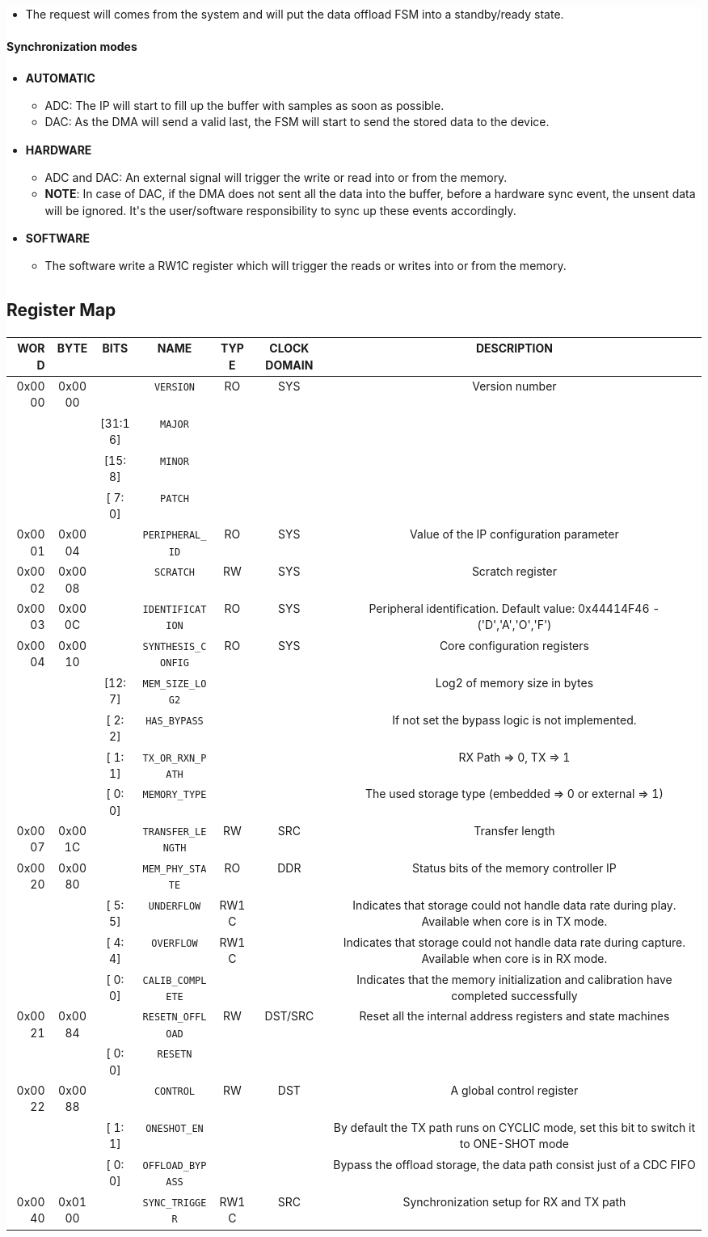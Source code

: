   * The request will comes from the system and will put the data offload FSM
into a standby/ready state.


#### Synchronization modes

  * **AUTOMATIC**
    * ADC: The IP will start to fill up the buffer with samples as soon as possible.
    * DAC: As the DMA will send a valid last, the FSM will start to send the
stored data to the device.

  * **HARDWARE**
    * ADC and DAC: An external signal will trigger the write or read into or from
the memory.
    * **NOTE**: In case of DAC, if the DMA does not sent all the data into the
buffer, before a hardware sync event, the unsent data will be ignored. It's the
user/software responsibility to sync up these events accordingly.

  * **SOFTWARE**
    * The software write a RW1C register which will trigger the reads or writes
into or from the memory.

## Register Map

|  WORD  |  BYTE    |   BITS   |    NAME               | TYPE  | CLOCK DOMAIN |       DESCRIPTION       |
|-------:|:--------:|:--------:|:---------------------:|:-----:|:------------:|:-----------------------:|
| 0x0000 |  0x0000  |          | `VERSION`             |  RO   |  SYS         |  Version number         |
|        |          | [31:16]  | `MAJOR`               |       |              |                         |
|        |          | [15: 8]  | `MINOR`               |       |              |                         |
|        |          | [ 7: 0]  | `PATCH`               |       |              |                         |
| 0x0001 |  0x0004  |          | `PERIPHERAL_ID`       |  RO   |  SYS         |  Value of the IP configuration parameter |
| 0x0002 |  0x0008  |          | `SCRATCH`             |  RW   |  SYS         |  Scratch register       |
| 0x0003 |  0x000C  |          | `IDENTIFICATION`      |  RO   |  SYS         |  Peripheral identification. Default value: 0x44414F46 - ('D','A','O','F') |
| 0x0004 |  0x0010  |          | `SYNTHESIS_CONFIG`    |  RO   |  SYS         |  Core configuration registers |
|        |          | [12: 7]  | `MEM_SIZE_LOG2`       |       |              |  Log2 of memory size in bytes |
|        |          | [ 2: 2]  | `HAS_BYPASS`          |       |              |  If not set the bypass logic is not implemented. |
|        |          | [ 1: 1]  | `TX_OR_RXN_PATH`      |       |              |  RX Path => 0, TX => 1  |
|        |          | [ 0: 0]  | `MEMORY_TYPE`         |       |              |  The used storage type (embedded => 0 or external => 1) |
| 0x0007 |  0x001C  |          | `TRANSFER_LENGTH`     |  RW   |  SRC         |  Transfer length        |
| 0x0020 |  0x0080  |          | `MEM_PHY_STATE`       |  RO   |  DDR         |  Status bits of the memory controller IP |
|        |          | [ 5: 5]  | `UNDERFLOW`           |  RW1C |              |  Indicates that storage could not handle data rate during play. Available when core is in TX mode.|
|        |          | [ 4: 4]  | `OVERFLOW`            |  RW1C |              |  Indicates that storage could not handle data rate during capture. Available when core is in RX mode. |
|        |          | [ 0: 0]  | `CALIB_COMPLETE`      |       |              |  Indicates that the memory initialization and calibration have completed successfully |
| 0x0021 |  0x0084  |          | `RESETN_OFFLOAD`      |  RW   |  DST/SRC     |  Reset all the internal address registers and state machines |
|        |          | [ 0: 0]  | `RESETN`              |       |              |                         |
| 0x0022 |  0x0088  |          | `CONTROL`             |  RW   |  DST         |  A global control register |
|        |          | [ 1: 1]  | `ONESHOT_EN`          |       |              |  By default the TX path runs on CYCLIC mode, set this bit to switch it to ONE-SHOT mode |
|        |          | [ 0: 0]  | `OFFLOAD_BYPASS`      |       |              |  Bypass the offload storage, the data path consist just of a CDC FIFO |
| 0x0040 |  0x0100  |          | `SYNC_TRIGGER`        |  RW1C |  SRC         |  Synchronization setup for RX and TX path |